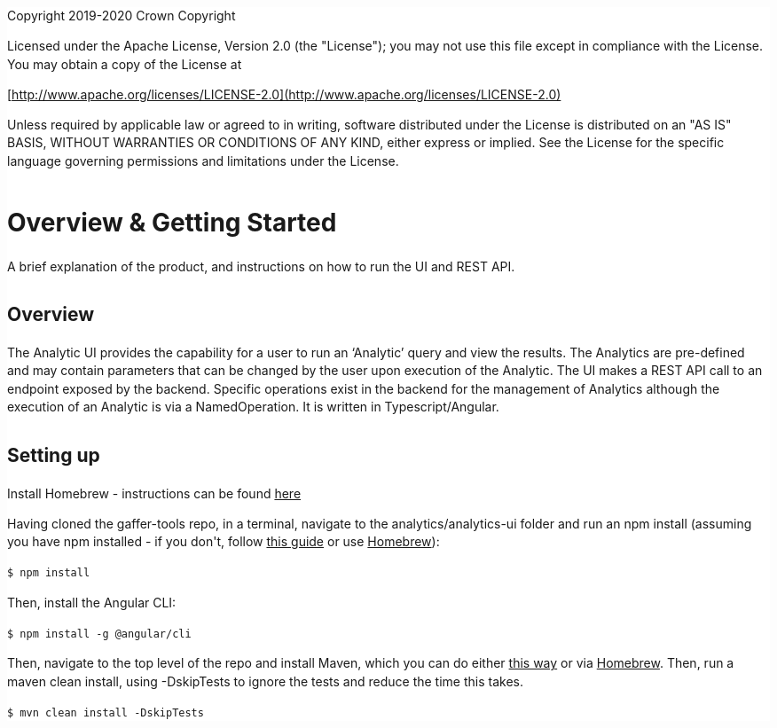 Copyright 2019-2020 Crown Copyright

Licensed under the Apache License, Version 2.0 (the "License");
you may not use this file except in compliance with the License.
You may obtain a copy of the License at

[http://www.apache.org/licenses/LICENSE-2.0](http://www.apache.org/licenses/LICENSE-2.0)

Unless required by applicable law or agreed to in writing, software
distributed under the License is distributed on an "AS IS" BASIS,
WITHOUT WARRANTIES OR CONDITIONS OF ANY KIND, either express or implied.
See the License for the specific language governing permissions and
limitations under the License.

# Overview & Getting Started

A brief explanation of the product, and instructions on how to run the UI and
REST API.

## Overview

The Analytic UI provides the capability for a user to run an ‘Analytic’ query and view the results. The Analytics are pre-defined and may contain parameters that can be changed by the user upon execution of the Analytic. The UI makes a REST API call to an endpoint exposed by the backend. Specific operations exist in the backend for the management of Analytics although the execution of an Analytic is via a NamedOperation. It is written in Typescript/Angular.

## Setting up

Install Homebrew - instructions can be found [here](https://www.howtogeek.com/211541/homebrew-for-os-x-easily-installs-desktop-apps-and-terminal-utilities/)

Having cloned the gaffer-tools repo, in a terminal, navigate to the analytics/analytics-ui folder and run an npm install \(assuming you have npm installed - if you don't, follow [this guide](https://www.npmjs.com/get-npm) or use [Homebrew](https://www.dyclassroom.com/howto-mac/how-to-install-nodejs-and-npm-on-mac-using-homebrew)\):

```
$ npm install
```

Then, install the Angular CLI:

```
$ npm install -g @angular/cli
```

Then, navigate to the top level of the repo and install Maven, which you can do either [this way](http://blog.netgloo.com/2014/08/14/installing-maven-on-mac-os-x-without-homebrew/) or via [Homebrew](https://www.code2bits.com/how-to-install-maven-on-macos-using-homebrew/). Then, run a maven clean install, using -DskipTests to ignore the tests and reduce the time this takes.

```
$ mvn clean install -DskipTests
```
